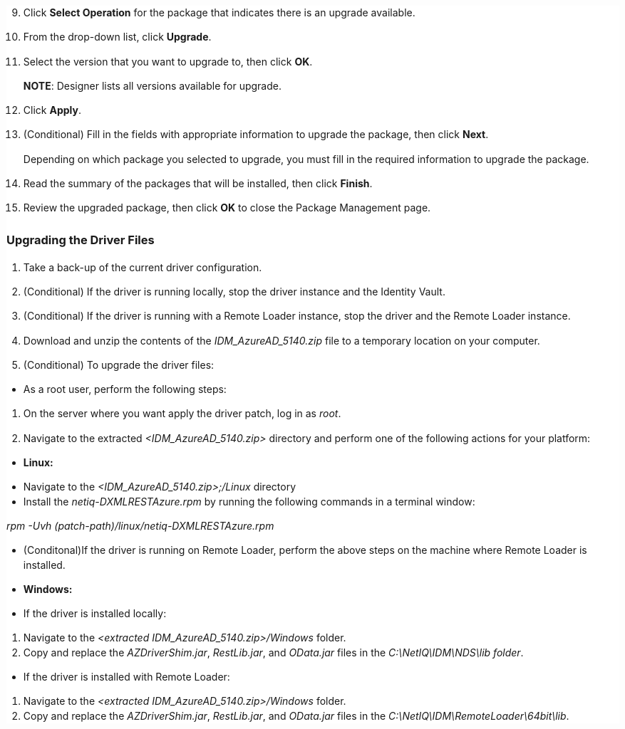9. Click **Select Operation** for the package that indicates there is an upgrade available.

11. From the drop-down list, click **Upgrade**.

13. Select the version that you want to upgrade to, then click **OK**.

    **NOTE**: Designer lists all versions available for upgrade.
14. Click **Apply**.

16. (Conditional) Fill in the fields with appropriate information to upgrade the package, then click **Next**.

    Depending on which package you selected to upgrade, you must fill in the required information to upgrade the package.
17. Read the summary of the packages that will be installed, then click **Finish**.

19. Review the upgraded package, then click **OK** to close the Package Management page.

### Upgrading the Driver Files

1. Take a back-up of the current driver configuration.

3. (Conditional) If the driver is running locally, stop the driver instance and the Identity Vault.

5. (Conditional) If the driver is running with a Remote Loader instance, stop the driver and the Remote Loader instance.

7. Download and unzip the contents of the *IDM\_AzureAD\_5140.zip* file to a temporary location on your computer.

9. (Conditional) To upgrade the driver files:

* As a root user, perform the following steps:

1. On the server where you want apply the driver patch, log in as *root*.

3. Navigate to the extracted *<IDM\_AzureAD\_5140.zip>* directory and perform one of the following actions for your platform:

+ **Linux:**

- Navigate to the *<IDM\_AzureAD\_5140.zip>;/Linux* directory
- Install the *netiq-DXMLRESTAzure.rpm* by running the following commands in a terminal window:

*rpm -Uvh (patch-path)/linux/netiq-DXMLRESTAzure.rpm*

- (Conditonal)If the driver is running on Remote Loader, perform the above steps on the machine where Remote Loader is installed.

+ **Windows:**

- If the driver is installed locally:

1. Navigate to the *<extracted IDM\_AzureAD\_5140.zip>/Windows* folder.
2. Copy and replace the *AZDriverShim.jar*, *RestLib.jar*, and *OData.jar* files in the *C:\NetIQ\IDM\NDS\lib folder*.

- If the driver is installed with Remote Loader:

1. Navigate to the *<extracted IDM\_AzureAD\_5140.zip>/Windows* folder.
2. Copy and replace the *AZDriverShim.jar*, *RestLib.jar*, and *OData.jar* files in the *C:\NetIQ\IDM\RemoteLoader\64bit\lib*.
